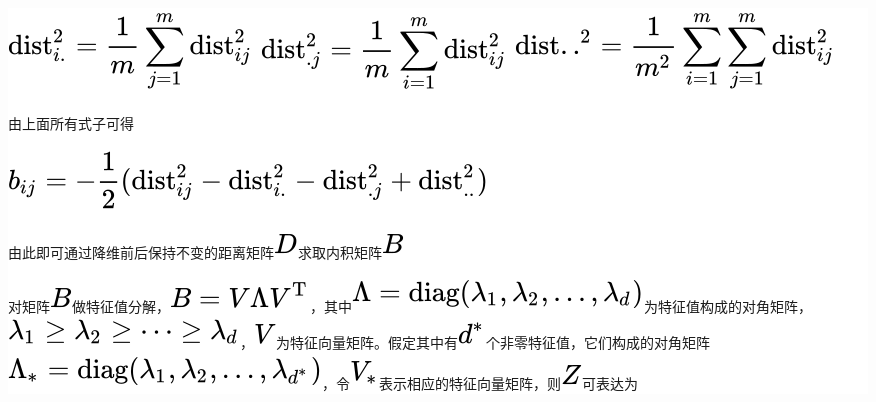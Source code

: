 ![](./img/c7f3024b05576d1f1c1b7d9fe13e6f2f.svg)    ![](./img/65eb4f9d13bfb65fe7d3b4b79fdbd2bd.svg)    ![](./img/12b031d497f10820da328b17d63eb663.svg)

由上面所有式子可得

![](./img/47e6e4010a4c5b21b491a4f1c765850e.svg)

由此即可通过降维前后保持不变的距离矩阵![](./img/f623e75af30e62bbd73d6df5b50bb7b5.svg)求取内积矩阵![](./img/9d5ed678fe57bcca610140957afab571.svg)

对矩阵![](./img/9d5ed678fe57bcca610140957afab571.svg)做特征值分解，![](./img/2febcbe9afa042f39d95845e03f0f535.svg)，其中![](./img/41dcb1780f7df7b453d2cced65ac106d.svg)为特征值构成的对角矩阵，![](./img/1a405bf3ed844e0e4f61f4f01e5fca0e.svg)，![](./img/5206560a306a2e085a437fd258eb57ce.svg)为特征向量矩阵。假定其中有![](./img/5c4a1215e6cb04217e1cc85c19b535dc.svg)个非零特征值，它们构成的对角矩阵![](./img/b98bc1777b8adf4468968e248a5d4595.svg)，令![](./img/b515ef3e4c30e9ed19c2a7a49085312e.svg)表示相应的特征向量矩阵，则![](./img/21c2e59531c8710156d34a3c30ac81d5.svg)可表达为
